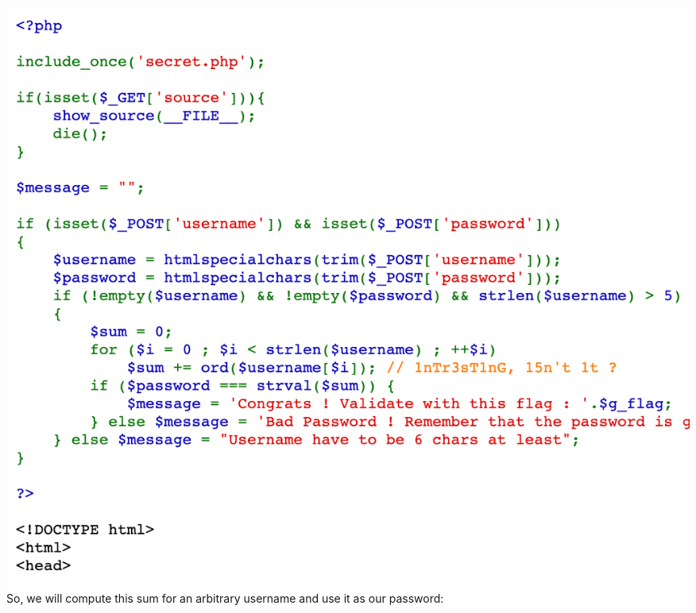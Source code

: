 <img alt="auth" src="img/auth/3.png">

So, we will compute this sum for an arbitrary username and use it as our
password:
